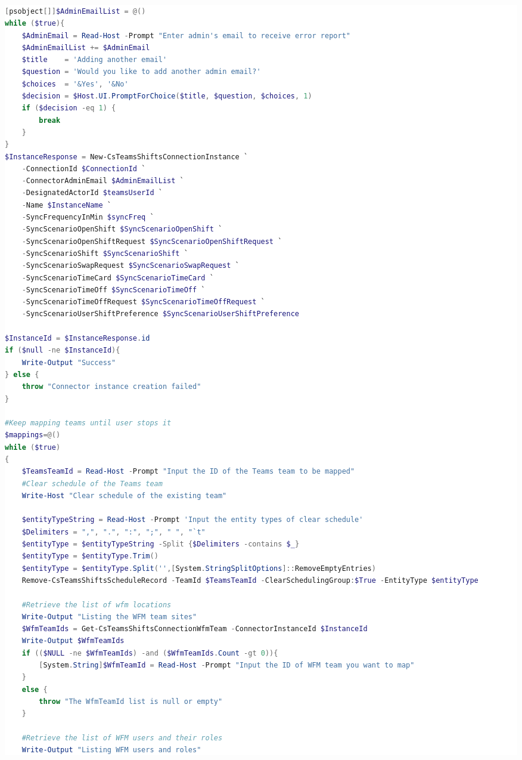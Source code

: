 ```powershell
[psobject[]]$AdminEmailList = @()
while ($true){
	$AdminEmail = Read-Host -Prompt "Enter admin's email to receive error report"
	$AdminEmailList += $AdminEmail
	$title    = 'Adding another email'
	$question = 'Would you like to add another admin email?'
	$choices  = '&Yes', '&No'
	$decision = $Host.UI.PromptForChoice($title, $question, $choices, 1)
	if ($decision -eq 1) {
		break
	}
}
$InstanceResponse = New-CsTeamsShiftsConnectionInstance `
	-ConnectionId $ConnectionId `
    -ConnectorAdminEmail $AdminEmailList `
    -DesignatedActorId $teamsUserId `
    -Name $InstanceName `
    -SyncFrequencyInMin $syncFreq `
	-SyncScenarioOpenShift $SyncScenarioOpenShift `
	-SyncScenarioOpenShiftRequest $SyncScenarioOpenShiftRequest `
	-SyncScenarioShift $SyncScenarioShift `
	-SyncScenarioSwapRequest $SyncScenarioSwapRequest `
	-SyncScenarioTimeCard $SyncScenarioTimeCard `
	-SyncScenarioTimeOff $SyncScenarioTimeOff `
	-SyncScenarioTimeOffRequest $SyncScenarioTimeOffRequest `
	-SyncScenarioUserShiftPreference $SyncScenarioUserShiftPreference

$InstanceId = $InstanceResponse.id
if ($null -ne $InstanceId){
    Write-Output "Success"
} else {
    throw "Connector instance creation failed"
}

#Keep mapping teams until user stops it
$mappings=@()
while ($true)
{
	$TeamsTeamId = Read-Host -Prompt "Input the ID of the Teams team to be mapped"
	#Clear schedule of the Teams team
	Write-Host "Clear schedule of the existing team"

	$entityTypeString = Read-Host -Prompt 'Input the entity types of clear schedule'
	$Delimiters = ",", ".", ":", ";", " ", "`t"
	$entityType = $entityTypeString -Split {$Delimiters -contains $_}
	$entityType = $entityType.Trim()
	$entityType = $entityType.Split('',[System.StringSplitOptions]::RemoveEmptyEntries)
	Remove-CsTeamsShiftsScheduleRecord -TeamId $TeamsTeamId -ClearSchedulingGroup:$True -EntityType $entityType

	#Retrieve the list of wfm locations
	Write-Output "Listing the WFM team sites"
	$WfmTeamIds = Get-CsTeamsShiftsConnectionWfmTeam -ConnectorInstanceId $InstanceId
	Write-Output $WfmTeamIds
	if (($NULL -ne $WfmTeamIds) -and ($WfmTeamIds.Count -gt 0)){
		[System.String]$WfmTeamId = Read-Host -Prompt "Input the ID of WFM team you want to map"
	}
	else {
		throw "The WfmTeamId list is null or empty"
	}

	#Retrieve the list of WFM users and their roles
	Write-Output "Listing WFM users and roles"
```